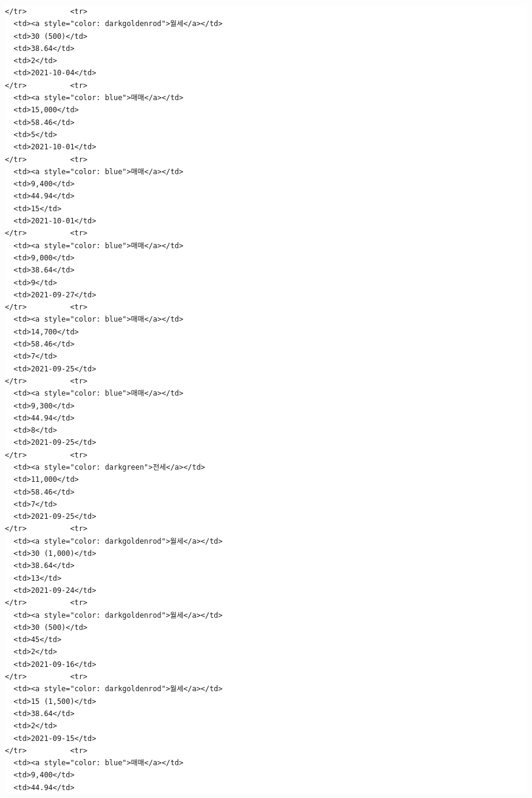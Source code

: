     </tr>          <tr>
      <td><a style="color: darkgoldenrod">월세</a></td>
      <td>30 (500)</td>
      <td>38.64</td>
      <td>2</td>
      <td>2021-10-04</td>
    </tr>          <tr>
      <td><a style="color: blue">매매</a></td>
      <td>15,000</td>
      <td>58.46</td>
      <td>5</td>
      <td>2021-10-01</td>
    </tr>          <tr>
      <td><a style="color: blue">매매</a></td>
      <td>9,400</td>
      <td>44.94</td>
      <td>15</td>
      <td>2021-10-01</td>
    </tr>          <tr>
      <td><a style="color: blue">매매</a></td>
      <td>9,000</td>
      <td>38.64</td>
      <td>9</td>
      <td>2021-09-27</td>
    </tr>          <tr>
      <td><a style="color: blue">매매</a></td>
      <td>14,700</td>
      <td>58.46</td>
      <td>7</td>
      <td>2021-09-25</td>
    </tr>          <tr>
      <td><a style="color: blue">매매</a></td>
      <td>9,300</td>
      <td>44.94</td>
      <td>8</td>
      <td>2021-09-25</td>
    </tr>          <tr>
      <td><a style="color: darkgreen">전세</a></td>
      <td>11,000</td>
      <td>58.46</td>
      <td>7</td>
      <td>2021-09-25</td>
    </tr>          <tr>
      <td><a style="color: darkgoldenrod">월세</a></td>
      <td>30 (1,000)</td>
      <td>38.64</td>
      <td>13</td>
      <td>2021-09-24</td>
    </tr>          <tr>
      <td><a style="color: darkgoldenrod">월세</a></td>
      <td>30 (500)</td>
      <td>45</td>
      <td>2</td>
      <td>2021-09-16</td>
    </tr>          <tr>
      <td><a style="color: darkgoldenrod">월세</a></td>
      <td>15 (1,500)</td>
      <td>38.64</td>
      <td>2</td>
      <td>2021-09-15</td>
    </tr>          <tr>
      <td><a style="color: blue">매매</a></td>
      <td>9,400</td>
      <td>44.94</td>